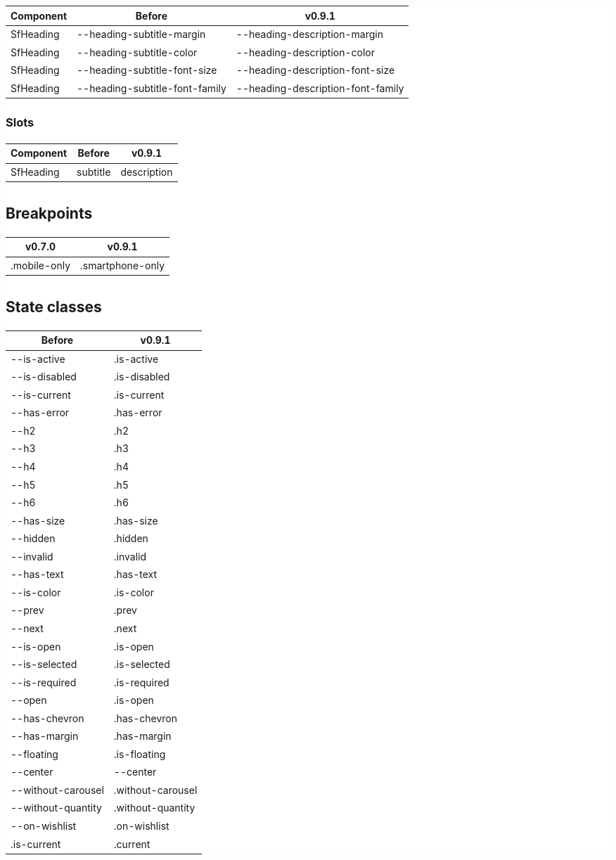 Component | Before | v0.9.1
------------ | ------------ | ------------
SfHeading | --heading-subtitle-margin | --heading-description-margin
SfHeading | --heading-subtitle-color | --heading-description-color
SfHeading | --heading-subtitle-font-size | --heading-description-font-size
SfHeading | --heading-subtitle-font-family | --heading-description-font-family

### Slots

Component | Before | v0.9.1
------------ | ------------ | ------------
SfHeading | subtitle | description

## Breakpoints

v0.7.0 | v0.9.1
------------ | ------------
.mobile-only | .smartphone-only

## State classes

Before | v0.9.1 
------------ | ------------- 
--is-active |  .is-active
--is-disabled | .is-disabled
--is-current | .is-current
--has-error | .has-error
--h2 | .h2 
--h3 | .h3 
--h4 | .h4 
--h5 | .h5 
--h6 | .h6 
--has-size | .has-size
--hidden | .hidden 
--invalid | .invalid 
--has-text | .has-text 
--is-color | .is-color 
--prev | .prev
--next | .next 
--is-open | .is-open 
--is-selected | .is-selected 
--is-required | .is-required 
--open | .is-open 
--has-chevron | .has-chevron 
--has-margin | .has-margin 
--floating | .is-floating
--center | --center 
--without-carousel | .without-carousel
--without-quantity | .without-quantity
--on-wishlist | .on-wishlist 
.is-current | .current
